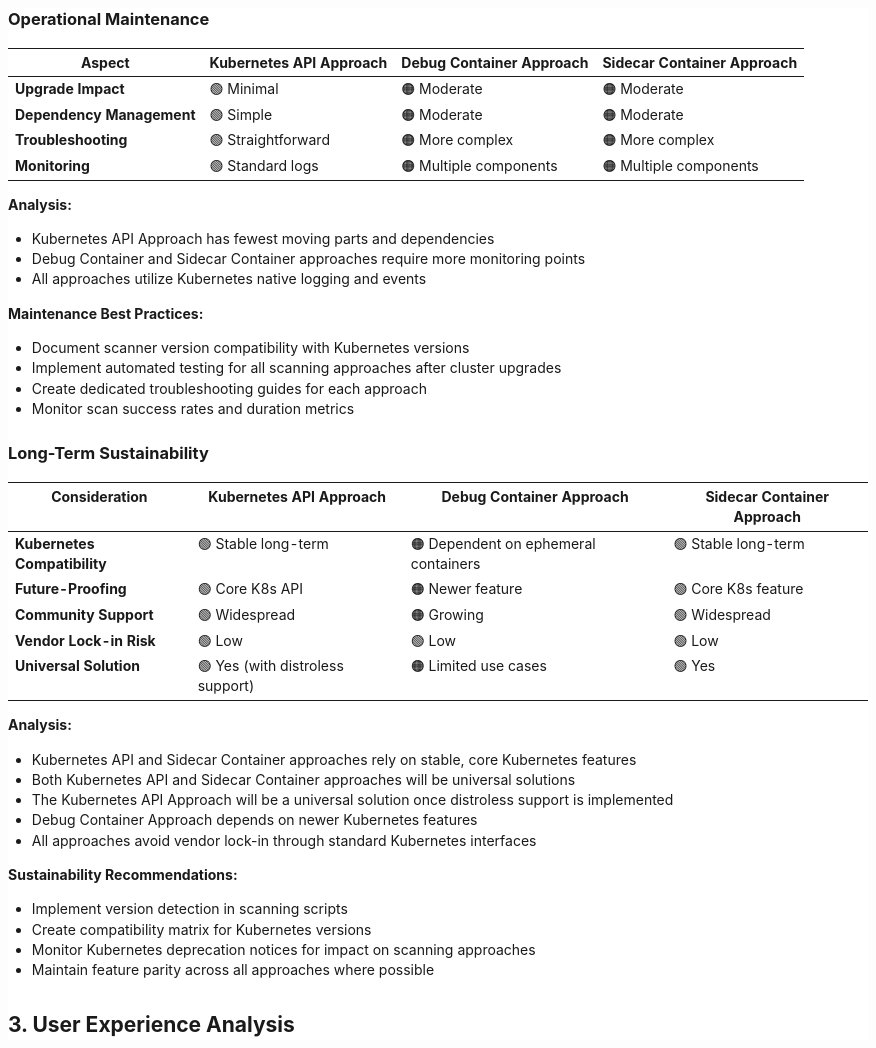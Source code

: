 ### Operational Maintenance

| Aspect | Kubernetes API Approach | Debug Container Approach | Sidecar Container Approach |
|--------|---------------------|--------------------------|----------------------------|
| **Upgrade Impact** | 🟢 Minimal | 🟠 Moderate | 🟠 Moderate |
| **Dependency Management** | 🟢 Simple | 🟠 Moderate | 🟠 Moderate |
| **Troubleshooting** | 🟢 Straightforward | 🟠 More complex | 🟠 More complex |
| **Monitoring** | 🟢 Standard logs | 🟠 Multiple components | 🟠 Multiple components |

**Analysis:**

- Kubernetes API Approach has fewest moving parts and dependencies
- Debug Container and Sidecar Container approaches require more monitoring points
- All approaches utilize Kubernetes native logging and events

**Maintenance Best Practices:**

- Document scanner version compatibility with Kubernetes versions
- Implement automated testing for all scanning approaches after cluster upgrades
- Create dedicated troubleshooting guides for each approach
- Monitor scan success rates and duration metrics

### Long-Term Sustainability

| Consideration | Kubernetes API Approach | Debug Container Approach | Sidecar Container Approach |
|---------------|------------------------|--------------------------|----------------------------|
| **Kubernetes Compatibility** | 🟢 Stable long-term | 🟠 Dependent on ephemeral containers | 🟢 Stable long-term |
| **Future-Proofing** | 🟢 Core K8s API | 🟠 Newer feature | 🟢 Core K8s feature |
| **Community Support** | 🟢 Widespread | 🟠 Growing | 🟢 Widespread |
| **Vendor Lock-in Risk** | 🟢 Low | 🟢 Low | 🟢 Low |
| **Universal Solution** | 🟢 Yes (with distroless support) | 🟠 Limited use cases | 🟢 Yes |

**Analysis:**

- Kubernetes API and Sidecar Container approaches rely on stable, core Kubernetes features
- Both Kubernetes API and Sidecar Container approaches will be universal solutions
- The Kubernetes API Approach will be a universal solution once distroless support is implemented
- Debug Container Approach depends on newer Kubernetes features
- All approaches avoid vendor lock-in through standard Kubernetes interfaces

**Sustainability Recommendations:**

- Implement version detection in scanning scripts
- Create compatibility matrix for Kubernetes versions
- Monitor Kubernetes deprecation notices for impact on scanning approaches
- Maintain feature parity across all approaches where possible

## 3. User Experience Analysis
